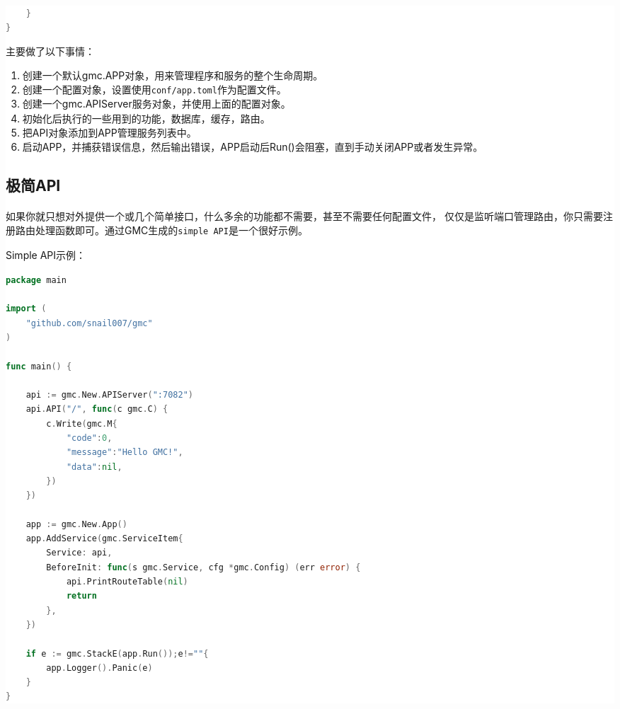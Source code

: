 ```go
	}
}

```
主要做了以下事情：

1. 创建一个默认gmc.APP对象，用来管理程序和服务的整个生命周期。
1. 创建一个配置对象，设置使用`conf/app.toml`作为配置文件。
1. 创建一个gmc.APIServer服务对象，并使用上面的配置对象。
1. 初始化后执行的一些用到的功能，数据库，缓存，路由。
1. 把API对象添加到APP管理服务列表中。
1. 启动APP，并捕获错误信息，然后输出错误，APP启动后Run()会阻塞，直到手动关闭APP或者发生异常。


## 极简API

如果你就只想对外提供一个或几个简单接口，什么多余的功能都不需要，甚至不需要任何配置文件，
仅仅是监听端口管理路由，你只需要注册路由处理函数即可。通过GMC生成的`simple API`是一个很好示例。

Simple API示例：

```go
package main

import (
	"github.com/snail007/gmc"
)

func main() {

	api := gmc.New.APIServer(":7082")
	api.API("/", func(c gmc.C) {
 		c.Write(gmc.M{
 			"code":0,
 			"message":"Hello GMC!",
 			"data":nil,
		})
	})

	app := gmc.New.App()
	app.AddService(gmc.ServiceItem{
		Service: api,
		BeforeInit: func(s gmc.Service, cfg *gmc.Config) (err error) {
			api.PrintRouteTable(nil)
			return
		},
	})

	if e := gmc.StackE(app.Run());e!=""{
		app.Logger().Panic(e)
	}
}
```
